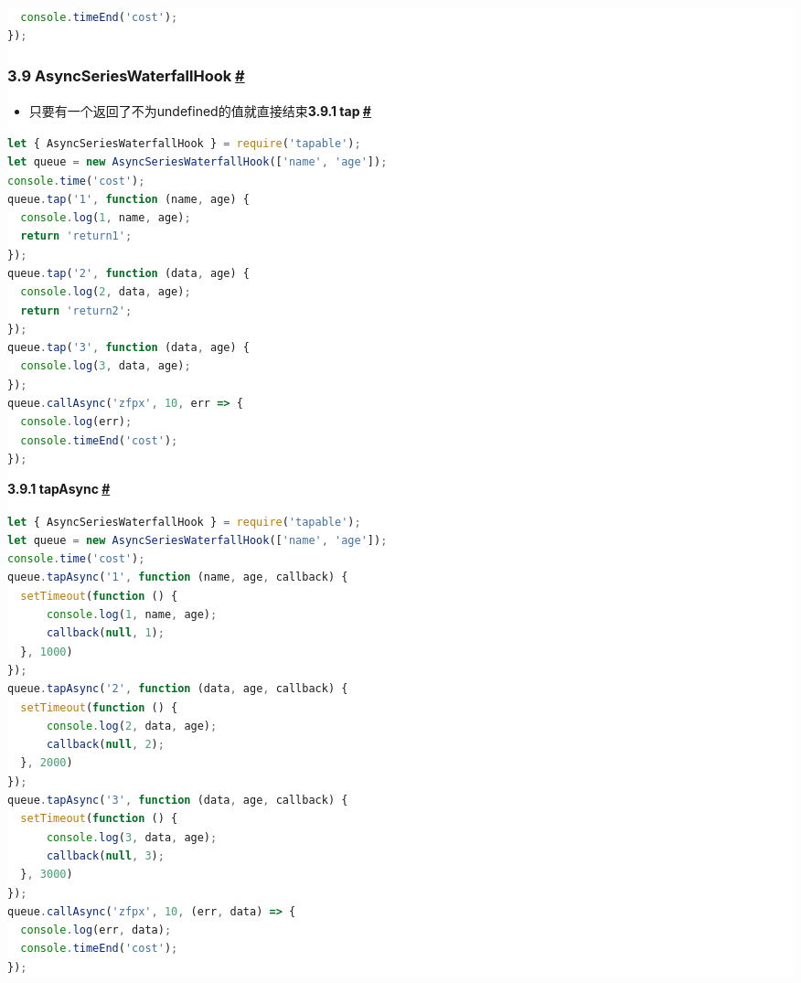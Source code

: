 ```js
  console.timeEnd('cost');
});
```

### 3.9 AsyncSeriesWaterfallHook [#](#t2939-asyncserieswaterfallhook)

* 只要有一个返回了不为undefined的值就直接结束**3.9.1 tap [#](#t30391-tap)**

```js
let { AsyncSeriesWaterfallHook } = require('tapable');
let queue = new AsyncSeriesWaterfallHook(['name', 'age']);
console.time('cost');
queue.tap('1', function (name, age) {
  console.log(1, name, age);
  return 'return1';
});
queue.tap('2', function (data, age) {
  console.log(2, data, age);
  return 'return2';
});
queue.tap('3', function (data, age) {
  console.log(3, data, age);
});
queue.callAsync('zfpx', 10, err => {
  console.log(err);
  console.timeEnd('cost');
});
```

**3.9.1 tapAsync [#](#t31391-tapasync)**

```js
let { AsyncSeriesWaterfallHook } = require('tapable');
let queue = new AsyncSeriesWaterfallHook(['name', 'age']);
console.time('cost');
queue.tapAsync('1', function (name, age, callback) {
  setTimeout(function () {
      console.log(1, name, age);
      callback(null, 1);
  }, 1000)
});
queue.tapAsync('2', function (data, age, callback) {
  setTimeout(function () {
      console.log(2, data, age);
      callback(null, 2);
  }, 2000)
});
queue.tapAsync('3', function (data, age, callback) {
  setTimeout(function () {
      console.log(3, data, age);
      callback(null, 3);
  }, 3000)
});
queue.callAsync('zfpx', 10, (err, data) => {
  console.log(err, data);
  console.timeEnd('cost');
});
```
